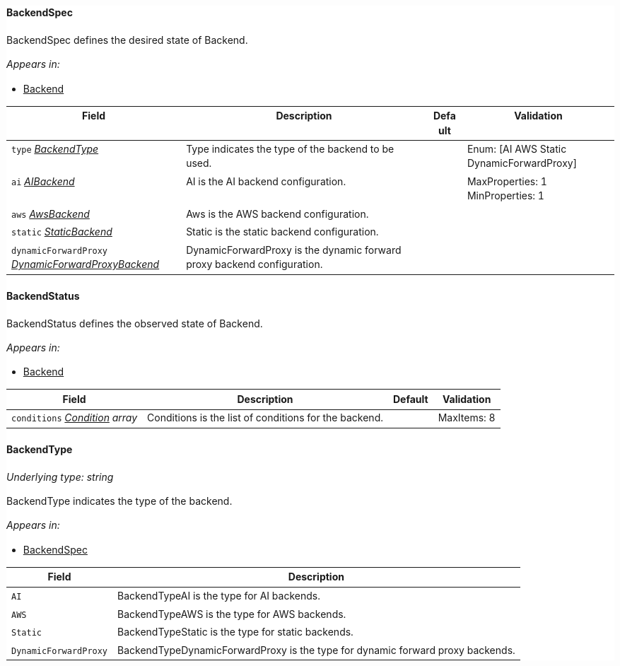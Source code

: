 
#### BackendSpec



BackendSpec defines the desired state of Backend.



_Appears in:_
- [Backend](#backend)

| Field | Description | Default | Validation |
| --- | --- | --- | --- |
| `type` _[BackendType](#backendtype)_ | Type indicates the type of the backend to be used. |  | Enum: [AI AWS Static DynamicForwardProxy] <br /> |
| `ai` _[AIBackend](#aibackend)_ | AI is the AI backend configuration. |  | MaxProperties: 1 <br />MinProperties: 1 <br /> |
| `aws` _[AwsBackend](#awsbackend)_ | Aws is the AWS backend configuration. |  |  |
| `static` _[StaticBackend](#staticbackend)_ | Static is the static backend configuration. |  |  |
| `dynamicForwardProxy` _[DynamicForwardProxyBackend](#dynamicforwardproxybackend)_ | DynamicForwardProxy is the dynamic forward proxy backend configuration. |  |  |


#### BackendStatus



BackendStatus defines the observed state of Backend.



_Appears in:_
- [Backend](#backend)

| Field | Description | Default | Validation |
| --- | --- | --- | --- |
| `conditions` _[Condition](https://kubernetes.io/docs/reference/generated/kubernetes-api/v1.31/#condition-v1-meta) array_ | Conditions is the list of conditions for the backend. |  | MaxItems: 8 <br /> |


#### BackendType

_Underlying type:_ _string_

BackendType indicates the type of the backend.



_Appears in:_
- [BackendSpec](#backendspec)

| Field | Description |
| --- | --- |
| `AI` | BackendTypeAI is the type for AI backends.<br /> |
| `AWS` | BackendTypeAWS is the type for AWS backends.<br /> |
| `Static` | BackendTypeStatic is the type for static backends.<br /> |
| `DynamicForwardProxy` | BackendTypeDynamicForwardProxy is the type for dynamic forward proxy backends.<br /> |
